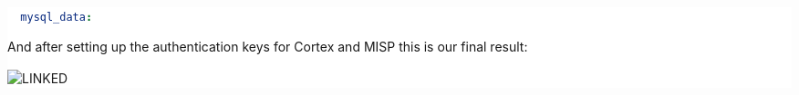 ```yaml
  mysql_data:

```

And after setting up the authentication keys for Cortex and MISP this is our final result:

![LINKED](https://imgur.com/AZFdidQ.png)
